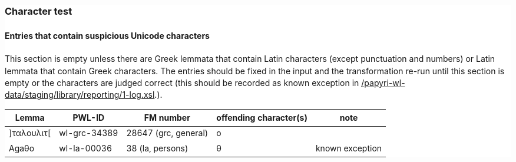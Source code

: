
### Character test
    
#### Entries that contain suspicious Unicode characters

This section is empty unless there are Greek lemmata that contain Latin characters (except punctuation and numbers) or Latin lemmata that contain Greek characters. The entries should be fixed in the input and the transformation re-run until this section is empty or the characters are judged correct (this should be recorded as known exception in [/papyri-wl-data/staging/library/reporting/1-log.xsl](https://github.com/cceh/papyri-wl-data/edit/master/staging/library/reporting/1-log.xsl).).

|Lemma|PWL-ID|FM number|offending character(s)|note|
|---|---|---|---|---|
|]ταλoυλιτ[|wl-grc-34389|28647 (grc, general)|o||
|Agaθo|wl-la-00036|38 (la, persons)|θ|known exception|
